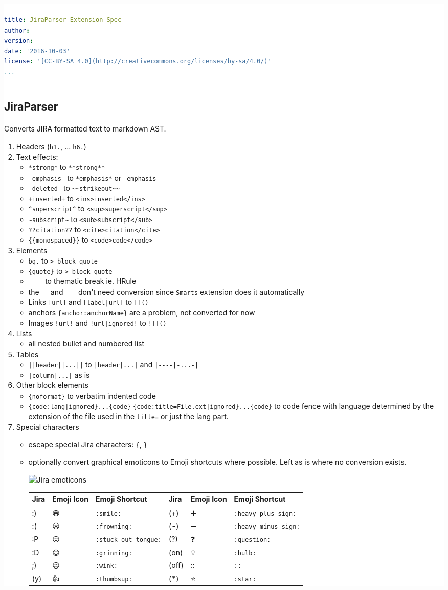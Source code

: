 ```yaml
---
title: JiraParser Extension Spec
author: 
version: 
date: '2016-10-03'
license: '[CC-BY-SA 4.0](http://creativecommons.org/licenses/by-sa/4.0/)'
...
```


---

## JiraParser  

Converts JIRA formatted text to markdown AST.

1. Headers (`h1.`, ... `h6.`)
2. Text effects:
    - `*strong*` to `**strong**`
    - `_emphasis_` to `*emphasis*` or `_emphasis_`
    - `-deleted-` to `~~strikeout~~`
    - `+inserted+` to `<ins>inserted</ins>`
    - `^superscript^` to `<sup>superscript</sup>`
    - `~subscript~` to `<sub>subscript</sub>`
    - `??citation??` to `<cite>citation</cite>`
    - `{{monospaced}}` to `<code>code</code>`
3. Elements
    - `bq.` to `> block quote`
    - `{quote}` to `> block quote`
    - `----` to thematic break ie. HRule `---`
    - the `--` and `---` don't need conversion since `Smarts` extension does it automatically
    - Links `[url]` and `[label|url]` to `[]()`
    - anchors `{anchor:anchorName}` are a problem, not converted for now
    - Images `!url!` and `!url|ignored!` to `![]()`
4. Lists
    - all nested bullet and numbered list
5. Tables
    - `||header||...||` to `|header|...|` and `|----|-...-|`
    - `|column|...|` as is
6. Other block elements
    - `{noformat}` to verbatim indented code
    - `{code:lang|ignored}...{code}` `{code:title=File.ext|ignored}...{code}` to code fence with
      language determined by the extension of the file used in the `title=` or just the lang
      part.
7. Special characters
    - escape special Jira characters: `{`, `}`
    - optionally convert graphical emoticons to Emoji shortcuts where possible. Left as is where
      no conversion exists.

        ![Jira emoticons](https://github.com/vsch/idea-multimarkdown/raw/master/assets/images/faq/jira/Jira_emoticons.png)

        | Jira | Emoji Icon           | Emoji Shortcut         | Jira      | Emoji Icon                | Emoji Shortcut              |
        |------|----------------------|------------------------|-----------|---------------------------|-----------------------------|
        | :)   | :smile:              | `:smile:`              | (+)       | :heavy_plus_sign:         | `:heavy_plus_sign:`         |
        | :(   | :frowning:           | `:frowning:`           | (-)       | :heavy_minus_sign:        | `:heavy_minus_sign:`        |
        | :P   | :stuck_out_tongue:   | `:stuck_out_tongue:`   | (?)       | :question:                | `:question:`                |
        | :D   | :grinning:           | `:grinning:`           | (on)      | :bulb:                    | `:bulb:`                    |
        | ;)   | :wink:               | `:wink:`               | (off)     | ::                        | `::`                        |
        | (y)  | :thumbsup:           | `:thumbsup:`           | (*)       | :star:                    | `:star:`                    |